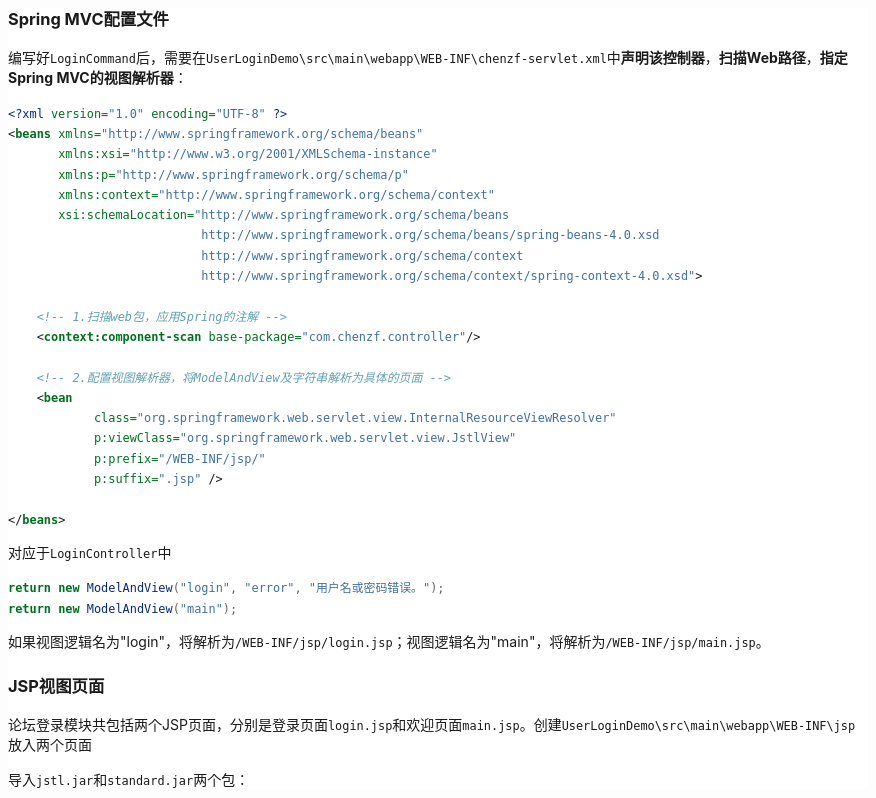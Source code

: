 



### Spring MVC配置文件

编写好`LoginCommand`后，需要在`UserLoginDemo\src\main\webapp\WEB-INF\chenzf-servlet.xml`中**声明该控制器**，**扫描Web路径**，**指定Spring MVC的视图解析器**：

```xml
<?xml version="1.0" encoding="UTF-8" ?>
<beans xmlns="http://www.springframework.org/schema/beans"
       xmlns:xsi="http://www.w3.org/2001/XMLSchema-instance"
       xmlns:p="http://www.springframework.org/schema/p"
       xmlns:context="http://www.springframework.org/schema/context"
       xsi:schemaLocation="http://www.springframework.org/schema/beans
                           http://www.springframework.org/schema/beans/spring-beans-4.0.xsd
                           http://www.springframework.org/schema/context
                           http://www.springframework.org/schema/context/spring-context-4.0.xsd">

    <!-- 1.扫描web包，应用Spring的注解 -->
    <context:component-scan base-package="com.chenzf.controller"/>

    <!-- 2.配置视图解析器，将ModelAndView及字符串解析为具体的页面 -->
    <bean
            class="org.springframework.web.servlet.view.InternalResourceViewResolver"
            p:viewClass="org.springframework.web.servlet.view.JstlView"
            p:prefix="/WEB-INF/jsp/"
            p:suffix=".jsp" />

</beans>
```

对应于`LoginController`中

```java
return new ModelAndView("login", "error", "用户名或密码错误。");
return new ModelAndView("main");
```

如果视图逻辑名为"login"，将解析为`/WEB-INF/jsp/login.jsp`；视图逻辑名为"main"，将解析为`/WEB-INF/jsp/main.jsp`。



### JSP视图页面

论坛登录模块共包括两个JSP页面，分别是登录页面`login.jsp`和欢迎页面`main.jsp`。创建`UserLoginDemo\src\main\webapp\WEB-INF\jsp`放入两个页面

导入`jstl.jar`和`standard.jar`两个包：
